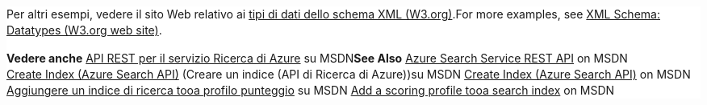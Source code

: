 <span data-ttu-id="491e5-307">Per altri esempi, vedere il sito Web relativo ai [tipi di dati dello schema XML (W3.org)](http://www.w3.org/TR/xmlschema11-2/).</span><span class="sxs-lookup"><span data-stu-id="491e5-307">For more examples, see [XML Schema: Datatypes (W3.org web site)](http://www.w3.org/TR/xmlschema11-2/).</span></span>

<span data-ttu-id="491e5-308">**Vedere anche**
[API REST per il servizio Ricerca di Azure](http://msdn.microsoft.com/library/azure/dn798935.aspx) su MSDN</span><span class="sxs-lookup"><span data-stu-id="491e5-308">**See Also**
[Azure Search Service REST API](http://msdn.microsoft.com/library/azure/dn798935.aspx) on MSDN</span></span> <br/><span data-ttu-id="491e5-309">
[Create Index (Azure Search API)](http://msdn.microsoft.com/library/azure/dn798941.aspx) (Creare un indice (API di Ricerca di Azure))su MSDN</span><span class="sxs-lookup"><span data-stu-id="491e5-309">
[Create Index (Azure Search API)](http://msdn.microsoft.com/library/azure/dn798941.aspx) on MSDN</span></span><br/><span data-ttu-id="491e5-310">
[Aggiungere un indice di ricerca tooa profilo punteggio](http://msdn.microsoft.com/library/azure/dn798928.aspx) su MSDN</span><span class="sxs-lookup"><span data-stu-id="491e5-310">
[Add a scoring profile tooa search index](http://msdn.microsoft.com/library/azure/dn798928.aspx) on MSDN</span></span><br/>


[1]: ./media/search-api-scoring-profiles-2015-02-28-Preview/scoring_interpolations.png
